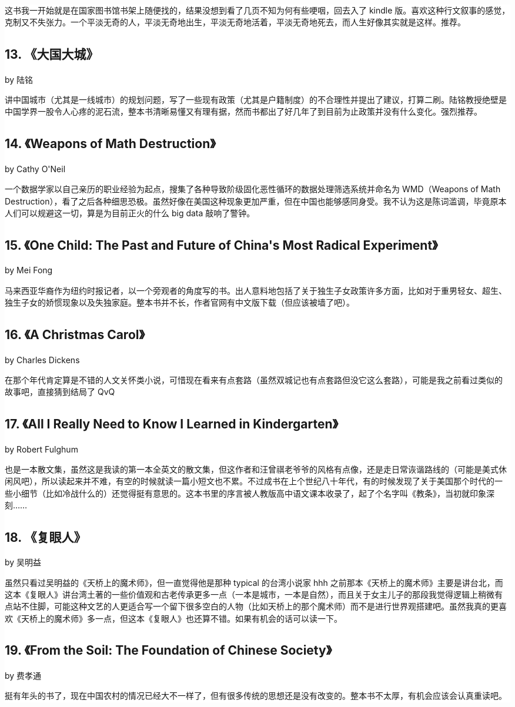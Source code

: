 这书我一开始就是在国家图书馆书架上随便找的，结果没想到看了几页不知为何有些哽咽，回去入了 kindle 版。喜欢这种行文叙事的感觉，克制又不失张力。一个平淡无奇的人，平淡无奇地出生，平淡无奇地活着，平淡无奇地死去，而人生好像其实就是这样。推荐。

## 13. 《大国大城》

by 陆铭

讲中国城市（尤其是一线城市）的规划问题，写了一些现有政策（尤其是户籍制度）的不合理性并提出了建议，打算二刷。陆铭教授绝壁是中国学界一股令人心疼的泥石流，整本书清晰易懂又有理有据，然而书都出了好几年了到目前为止政策并没有什么变化。强烈推荐。

## 14. 《Weapons of Math Destruction》

by Cathy O'Neil

一个数据学家以自己亲历的职业经验为起点，搜集了各种导致阶级固化恶性循环的数据处理筛选系统并命名为 WMD（Weapons of Math Destruction），看了之后各种细思恐极。虽然好像在美国这种现象更加严重，但在中国也能够感同身受。我不认为这是陈词滥调，毕竟原本人们可以规避这一切，算是为目前正火的什么 big data 敲响了警钟。

## 15. 《One Child: The Past and Future of China's Most Radical Experiment》

by Mei Fong

马来西亚华裔作为纽约时报记者，以一个旁观者的角度写的书。出人意料地包括了关于独生子女政策许多方面，比如对于重男轻女、超生、独生子女的娇惯现象以及失独家庭。整本书并不长，作者官网有中文版下载（但应该被墙了吧）。

## 16. 《A Christmas Carol》

by Charles Dickens

在那个年代肯定算是不错的人文关怀类小说，可惜现在看来有点套路（虽然双城记也有点套路但没它这么套路），可能是我之前看过类似的故事吧，直接猜到结局了 QvQ

## 17. 《All I Really Need to Know I Learned in Kindergarten》

by Robert Fulghum

也是一本散文集，虽然这是我读的第一本全英文的散文集，但这作者和汪曾祺老爷爷的风格有点像，还是走日常诙谐路线的（可能是美式休闲风吧），所以读起来并不难，有空的时候就读一篇小短文也不累。不过成书在上个世纪八十年代，有的时候发现了关于美国那个时代的一些小细节（比如冷战什么的）还觉得挺有意思的。这本书里的序言被人教版高中语文课本收录了，起了个名字叫《教条》，当初就印象深刻……

## 18. 《复眼人》

by 吴明益

虽然只看过吴明益的《天桥上的魔术师》，但一直觉得他是那种 typical 的台湾小说家 hhh 之前那本《天桥上的魔术师》主要是讲台北，而这本《复眼人》讲台湾土著的一些价值观和古老传承更多一点（一本是城市，一本是自然），而且关于女主儿子的那段我觉得逻辑上稍微有点站不住脚，可能这种文艺的人更适合写一个留下很多空白的人物（比如天桥上的那个魔术师）而不是进行世界观搭建吧。虽然我真的更喜欢《天桥上的魔术师》多一点，但这本《复眼人》也还算不错。如果有机会的话可以读一下。

## 19. 《From the Soil: The Foundation of Chinese Society》

by 费孝通

挺有年头的书了，现在中国农村的情况已经大不一样了，但有很多传统的思想还是没有改变的。整本书不太厚，有机会应该会认真重读吧。

